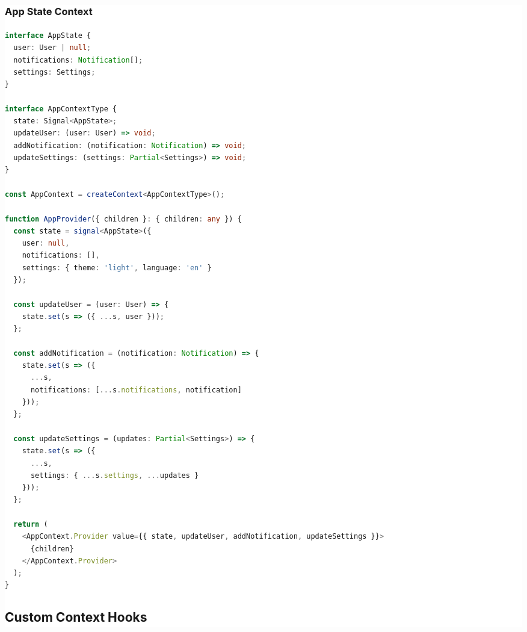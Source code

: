 ### App State Context

```typescript
interface AppState {
  user: User | null;
  notifications: Notification[];
  settings: Settings;
}

interface AppContextType {
  state: Signal<AppState>;
  updateUser: (user: User) => void;
  addNotification: (notification: Notification) => void;
  updateSettings: (settings: Partial<Settings>) => void;
}

const AppContext = createContext<AppContextType>();

function AppProvider({ children }: { children: any }) {
  const state = signal<AppState>({
    user: null,
    notifications: [],
    settings: { theme: 'light', language: 'en' }
  });

  const updateUser = (user: User) => {
    state.set(s => ({ ...s, user }));
  };

  const addNotification = (notification: Notification) => {
    state.set(s => ({
      ...s,
      notifications: [...s.notifications, notification]
    }));
  };

  const updateSettings = (updates: Partial<Settings>) => {
    state.set(s => ({
      ...s,
      settings: { ...s.settings, ...updates }
    }));
  };

  return (
    <AppContext.Provider value={{ state, updateUser, addNotification, updateSettings }}>
      {children}
    </AppContext.Provider>
  );
}
```

## Custom Context Hooks


  [key: string]: string;